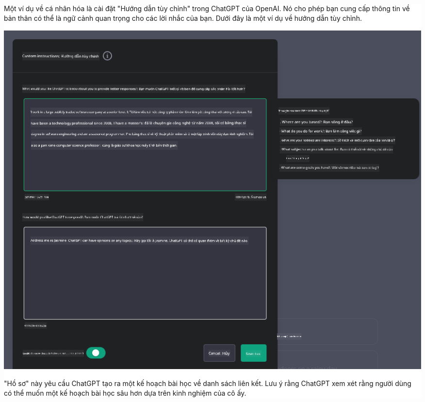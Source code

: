 Một ví dụ về cá nhân hóa là cài đặt "Hướng dẫn tùy chỉnh" trong ChatGPT của OpenAI. Nó cho phép bạn cung cấp thông tin về bản thân có thể là ngữ cảnh quan trọng cho các lời nhắc của bạn. Dưới đây là một ví dụ về hướng dẫn tùy chỉnh.

![Cài đặt Hướng dẫn Tùy chỉnh trong ChatGPT](../../../translated_images/custom-instructions.950e3bf1d66f052ff5c50cd6722f1fcb532089abe33d833c190a3796f4a09827.vi.png)

"Hồ sơ" này yêu cầu ChatGPT tạo ra một kế hoạch bài học về danh sách liên kết. Lưu ý rằng ChatGPT xem xét rằng người dùng có thể muốn một kế hoạch bài học sâu hơn dựa trên kinh nghiệm của cô ấy.
